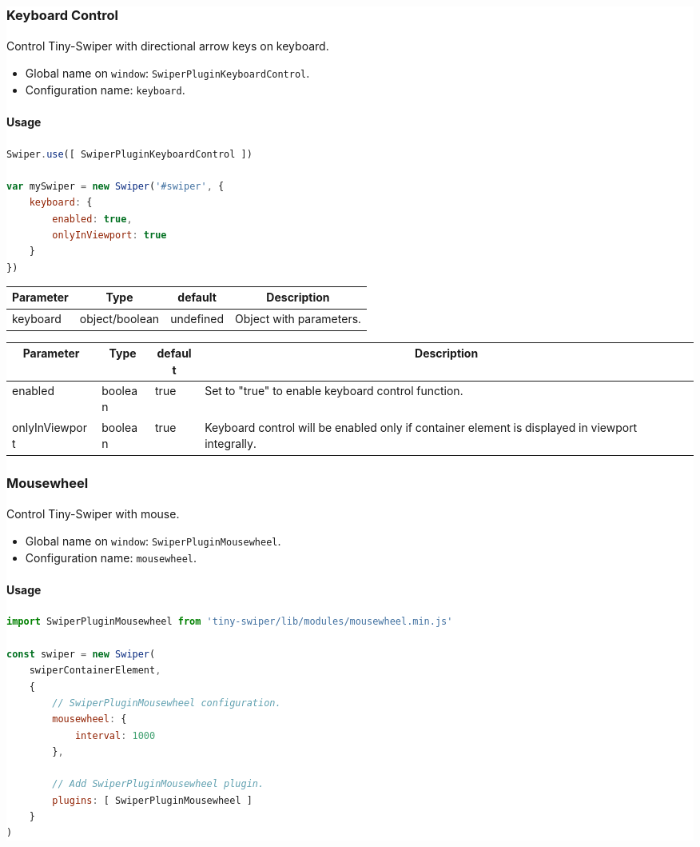 
### Keyboard Control

Control Tiny-Swiper with directional arrow keys on keyboard.

- Global name on `window`: `SwiperPluginKeyboardControl`.
- Configuration name: `keyboard`.

#### Usage

```javascript
Swiper.use([ SwiperPluginKeyboardControl ])

var mySwiper = new Swiper('#swiper', {
    keyboard: {
        enabled: true,
        onlyInViewport: true
    }
})
```

| Parameter | Type | default | Description |
|---|---|---|---|
| keyboard | object/boolean | undefined | Object with parameters. |

| Parameter | Type | default | Description |
|---|---|---|---|
| enabled | boolean | true | Set to "true" to enable keyboard control function. |
| onlyInViewport | boolean | true | Keyboard control will be enabled only if container element is displayed in viewport integrally. |


### Mousewheel

Control Tiny-Swiper with mouse.

- Global name on `window`: `SwiperPluginMousewheel`.
- Configuration name: `mousewheel`.

#### Usage

```javascript
import SwiperPluginMousewheel from 'tiny-swiper/lib/modules/mousewheel.min.js'

const swiper = new Swiper(
    swiperContainerElement,
    {
        // SwiperPluginMousewheel configuration.
        mousewheel: {
            interval: 1000
        },

        // Add SwiperPluginMousewheel plugin.
        plugins: [ SwiperPluginMousewheel ]
    }
)
```
